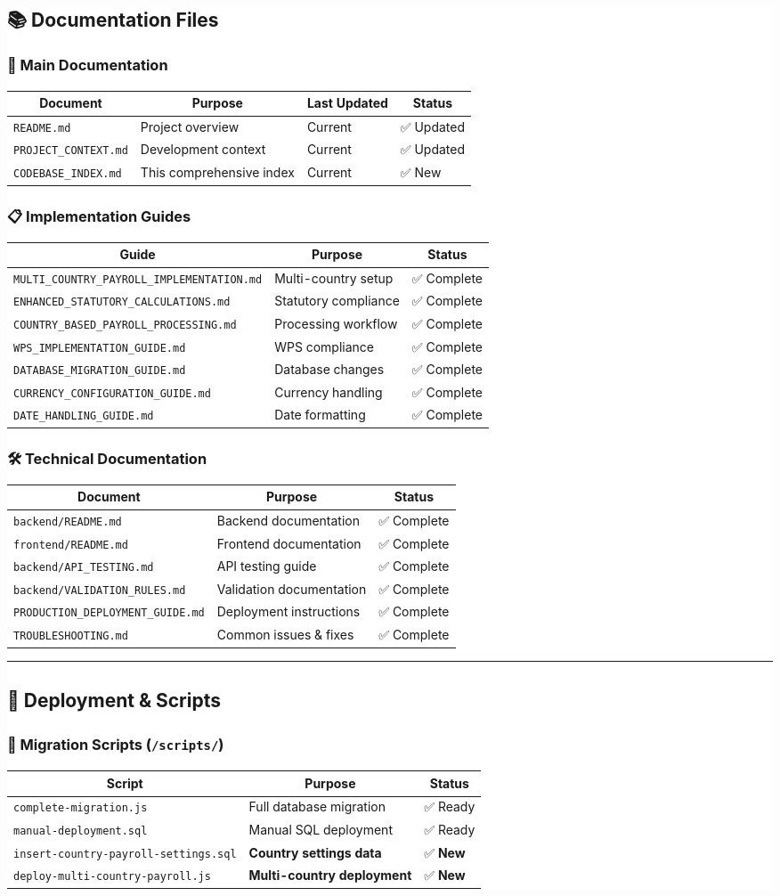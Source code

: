 
## 📚 Documentation Files

### 📄 Main Documentation
| Document | Purpose | Last Updated | Status |
|----------|---------|--------------|---------|
| `README.md` | Project overview | Current | ✅ Updated |
| `PROJECT_CONTEXT.md` | Development context | Current | ✅ Updated |
| `CODEBASE_INDEX.md` | This comprehensive index | Current | ✅ New |

### 📋 Implementation Guides
| Guide | Purpose | Status |
|-------|---------|---------|
| `MULTI_COUNTRY_PAYROLL_IMPLEMENTATION.md` | Multi-country setup | ✅ Complete |
| `ENHANCED_STATUTORY_CALCULATIONS.md` | Statutory compliance | ✅ Complete |
| `COUNTRY_BASED_PAYROLL_PROCESSING.md` | Processing workflow | ✅ Complete |
| `WPS_IMPLEMENTATION_GUIDE.md` | WPS compliance | ✅ Complete |
| `DATABASE_MIGRATION_GUIDE.md` | Database changes | ✅ Complete |
| `CURRENCY_CONFIGURATION_GUIDE.md` | Currency handling | ✅ Complete |
| `DATE_HANDLING_GUIDE.md` | Date formatting | ✅ Complete |

### 🛠️ Technical Documentation
| Document | Purpose | Status |
|----------|---------|---------|
| `backend/README.md` | Backend documentation | ✅ Complete |
| `frontend/README.md` | Frontend documentation | ✅ Complete |
| `backend/API_TESTING.md` | API testing guide | ✅ Complete |
| `backend/VALIDATION_RULES.md` | Validation documentation | ✅ Complete |
| `PRODUCTION_DEPLOYMENT_GUIDE.md` | Deployment instructions | ✅ Complete |
| `TROUBLESHOOTING.md` | Common issues & fixes | ✅ Complete |

---

## 🚀 Deployment & Scripts

### 📂 Migration Scripts (`/scripts/`)
| Script | Purpose | Status |
|--------|---------|---------|
| `complete-migration.js` | Full database migration | ✅ Ready |
| `manual-deployment.sql` | Manual SQL deployment | ✅ Ready |
| `insert-country-payroll-settings.sql` | **Country settings data** | ✅ **New** |
| `deploy-multi-country-payroll.js` | **Multi-country deployment** | ✅ **New** |
